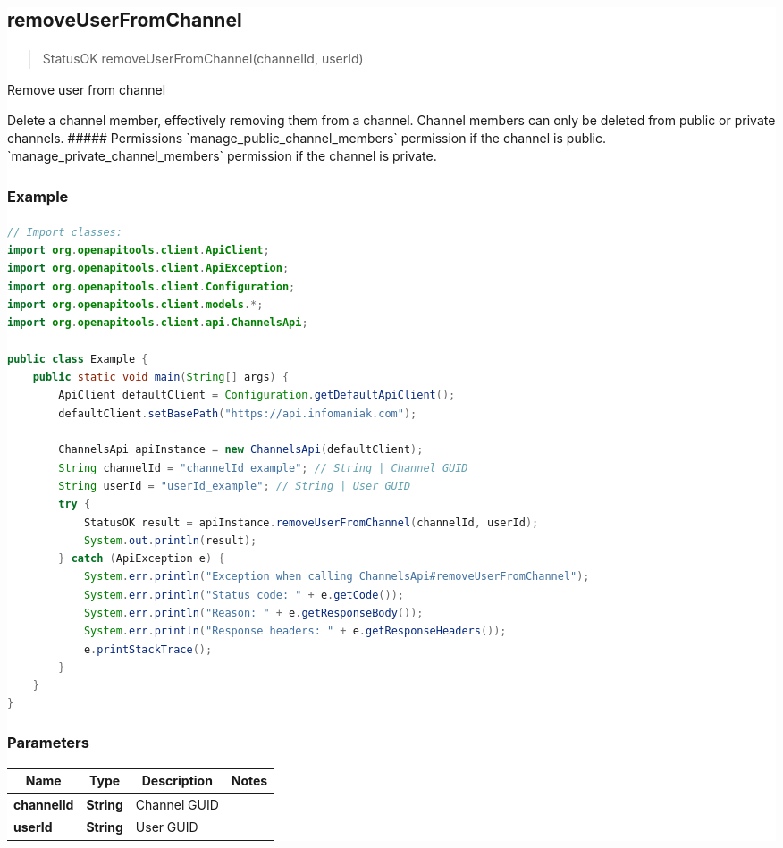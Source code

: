 
## removeUserFromChannel

> StatusOK removeUserFromChannel(channelId, userId)

Remove user from channel

Delete a channel member, effectively removing them from a channel.  Channel members can only be deleted from public or private channels. ##### Permissions &#x60;manage_public_channel_members&#x60; permission if the channel is public. &#x60;manage_private_channel_members&#x60; permission if the channel is private. 

### Example

```java
// Import classes:
import org.openapitools.client.ApiClient;
import org.openapitools.client.ApiException;
import org.openapitools.client.Configuration;
import org.openapitools.client.models.*;
import org.openapitools.client.api.ChannelsApi;

public class Example {
    public static void main(String[] args) {
        ApiClient defaultClient = Configuration.getDefaultApiClient();
        defaultClient.setBasePath("https://api.infomaniak.com");

        ChannelsApi apiInstance = new ChannelsApi(defaultClient);
        String channelId = "channelId_example"; // String | Channel GUID
        String userId = "userId_example"; // String | User GUID
        try {
            StatusOK result = apiInstance.removeUserFromChannel(channelId, userId);
            System.out.println(result);
        } catch (ApiException e) {
            System.err.println("Exception when calling ChannelsApi#removeUserFromChannel");
            System.err.println("Status code: " + e.getCode());
            System.err.println("Reason: " + e.getResponseBody());
            System.err.println("Response headers: " + e.getResponseHeaders());
            e.printStackTrace();
        }
    }
}
```

### Parameters


| Name | Type | Description  | Notes |
|------------- | ------------- | ------------- | -------------|
| **channelId** | **String**| Channel GUID | |
| **userId** | **String**| User GUID | |
